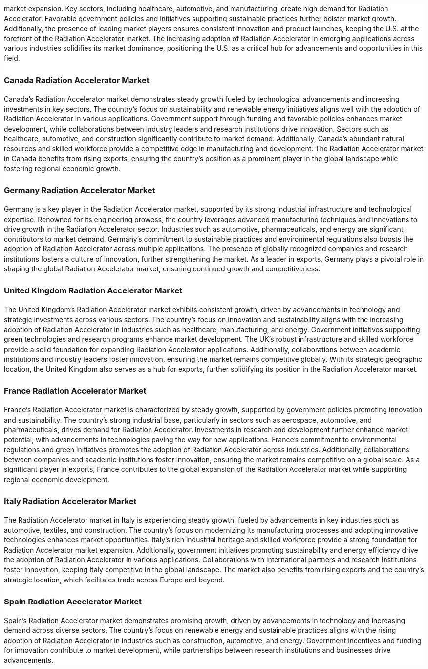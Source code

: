 market expansion. Key sectors, including healthcare, automotive, and manufacturing, create high demand for Radiation Accelerator. Favorable government policies and initiatives supporting sustainable practices further bolster market growth. Additionally, the presence of leading market players ensures consistent innovation and product launches, keeping the U.S. at the forefront of the Radiation Accelerator market. The increasing adoption of Radiation Accelerator in emerging applications across various industries solidifies its market dominance, positioning the U.S. as a critical hub for advancements and opportunities in this field.</p><h3>Canada Radiation Accelerator Market</h3><p>Canada&rsquo;s Radiation Accelerator market demonstrates steady growth fueled by technological advancements and increasing investments in key sectors. The country&rsquo;s focus on sustainability and renewable energy initiatives aligns well with the adoption of Radiation Accelerator in various applications. Government support through funding and favorable policies enhances market development, while collaborations between industry leaders and research institutions drive innovation. Sectors such as healthcare, automotive, and construction significantly contribute to market demand. Additionally, Canada&rsquo;s abundant natural resources and skilled workforce provide a competitive edge in manufacturing and development. The Radiation Accelerator market in Canada benefits from rising exports, ensuring the country&rsquo;s position as a prominent player in the global landscape while fostering regional economic growth.</p><h3>Germany Radiation Accelerator Market</h3><p>Germany is a key player in the Radiation Accelerator market, supported by its strong industrial infrastructure and technological expertise. Renowned for its engineering prowess, the country leverages advanced manufacturing techniques and innovations to drive growth in the Radiation Accelerator sector. Industries such as automotive, pharmaceuticals, and energy are significant contributors to market demand. Germany&rsquo;s commitment to sustainable practices and environmental regulations also boosts the adoption of Radiation Accelerator across multiple applications. The presence of globally recognized companies and research institutions fosters a culture of innovation, further strengthening the market. As a leader in exports, Germany plays a pivotal role in shaping the global Radiation Accelerator market, ensuring continued growth and competitiveness.</p><h3>United Kingdom Radiation Accelerator Market</h3><p>The United Kingdom&rsquo;s Radiation Accelerator market exhibits consistent growth, driven by advancements in technology and strategic investments across various sectors. The country&rsquo;s focus on innovation and sustainability aligns with the increasing adoption of Radiation Accelerator in industries such as healthcare, manufacturing, and energy. Government initiatives supporting green technologies and research programs enhance market development. The UK&rsquo;s robust infrastructure and skilled workforce provide a solid foundation for expanding Radiation Accelerator applications. Additionally, collaborations between academic institutions and industry leaders foster innovation, ensuring the market remains competitive globally. With its strategic geographic location, the United Kingdom also serves as a hub for exports, further solidifying its position in the Radiation Accelerator market.</p><h3>France Radiation Accelerator Market</h3><p>France&rsquo;s Radiation Accelerator market is characterized by steady growth, supported by government policies promoting innovation and sustainability. The country&rsquo;s strong industrial base, particularly in sectors such as aerospace, automotive, and pharmaceuticals, drives demand for Radiation Accelerator. Investments in research and development further enhance market potential, with advancements in technologies paving the way for new applications. France&rsquo;s commitment to environmental regulations and green initiatives promotes the adoption of Radiation Accelerator across industries. Additionally, collaborations between companies and academic institutions foster innovation, ensuring the market remains competitive on a global scale. As a significant player in exports, France contributes to the global expansion of the Radiation Accelerator market while supporting regional economic development.</p><h3>Italy Radiation Accelerator Market</h3><p>The Radiation Accelerator market in Italy is experiencing steady growth, fueled by advancements in key industries such as automotive, textiles, and construction. The country&rsquo;s focus on modernizing its manufacturing processes and adopting innovative technologies enhances market opportunities. Italy&rsquo;s rich industrial heritage and skilled workforce provide a strong foundation for Radiation Accelerator market expansion. Additionally, government initiatives promoting sustainability and energy efficiency drive the adoption of Radiation Accelerator in various applications. Collaborations with international partners and research institutions foster innovation, keeping Italy competitive in the global landscape. The market also benefits from rising exports and the country&rsquo;s strategic location, which facilitates trade across Europe and beyond.</p><h3>Spain Radiation Accelerator Market</h3><p>Spain&rsquo;s Radiation Accelerator market demonstrates promising growth, driven by advancements in technology and increasing demand across diverse sectors. The country&rsquo;s focus on renewable energy and sustainable practices aligns with the rising adoption of Radiation Accelerator in industries such as construction, automotive, and energy. Government incentives and funding for innovation contribute to market development, while partnerships between research institutions and businesses drive advancements.